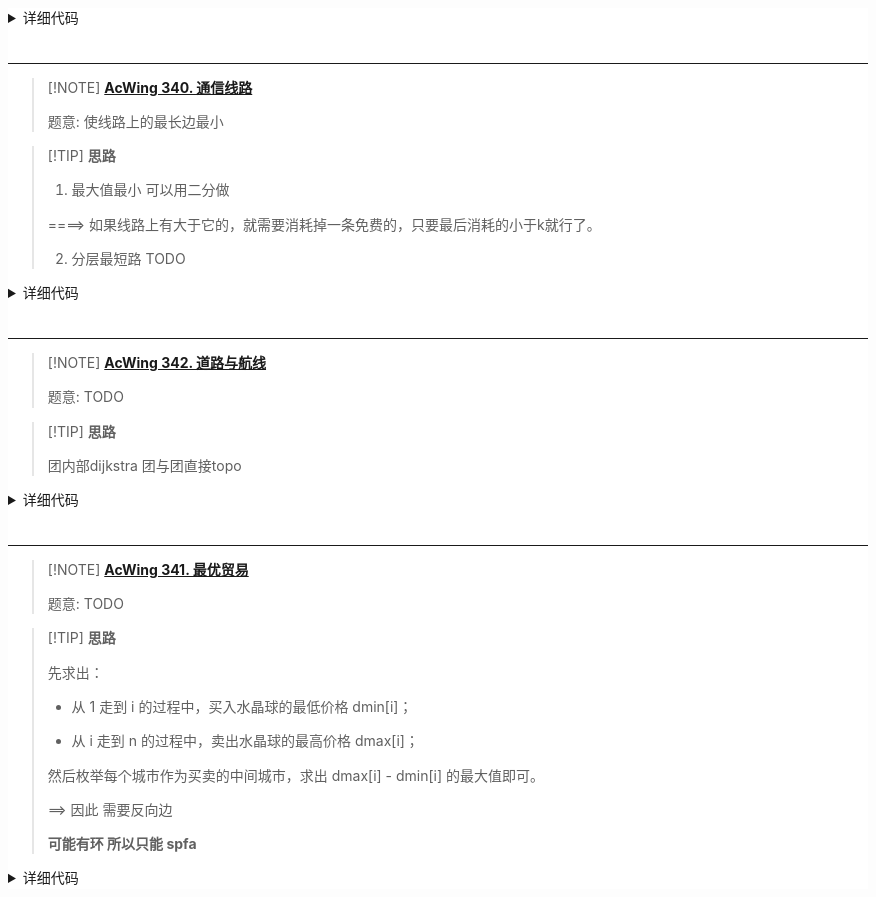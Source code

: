 <details><summary>详细代码</summary></details>

<br>

* * *

> [!NOTE] **[AcWing 340. 通信线路](https://www.acwing.com/problem/content/342/)**
> 
> 题意: 使线路上的最长边最小

> [!TIP] **思路**
> 
> 1. 最大值最小 可以用二分做
> 
>  ====> 如果线路上有大于它的，就需要消耗掉一条免费的，只要最后消耗的小于k就行了。
> 
> 2. 分层最短路 TODO
> 

<details><summary>详细代码</summary></details>

<br>

* * *

> [!NOTE] **[AcWing 342. 道路与航线](https://www.acwing.com/problem/content/344/)**
> 
> 题意: TODO

> [!TIP] **思路**
> 
> 团内部dijkstra 团与团直接topo

<details><summary>详细代码</summary></details>

<br>

* * *

> [!NOTE] **[AcWing 341. 最优贸易](https://www.acwing.com/problem/content/343/)**
> 
> 题意: TODO

> [!TIP] **思路**
> 
> 先求出：
> 
> - 从 1 走到 i 的过程中，买入水晶球的最低价格 dmin[i]；
> 
> - 从 i 走到 n 的过程中，卖出水晶球的最高价格 dmax[i]；
> 
> 然后枚举每个城市作为买卖的中间城市，求出 dmax[i] - dmin[i] 的最大值即可。
> 
> ==> 因此 需要反向边
> 
> **可能有环 所以只能 spfa**

<details><summary>详细代码</summary></details>


[^1]: [Worst case of fibonacci heap - Wikipedia](https://en.wikipedia.org/wiki/Fibonacci_heap#Worst_case)
[^2]: 《算法导论（第 3 版中译本）》，机械工业出版社，2013 年，第 384 - 385 页。